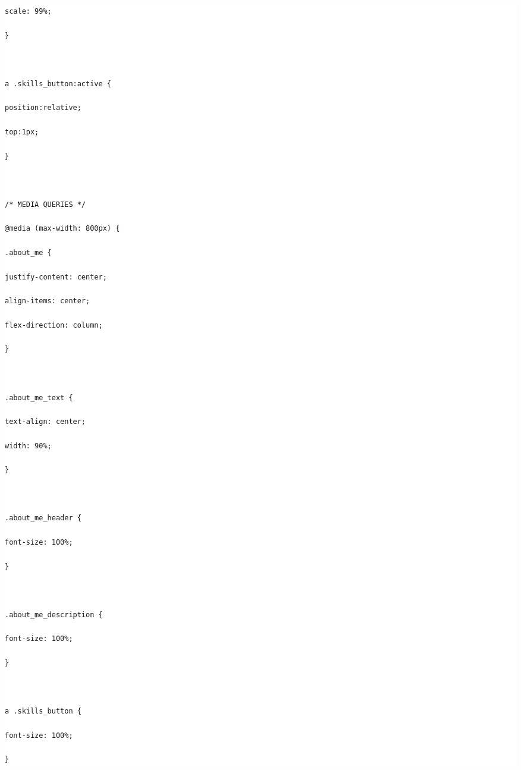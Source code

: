 ```
scale: 99%;

}

  

a .skills_button:active {

position:relative;

top:1px;

}

  

/* MEDIA QUERIES */

@media (max-width: 800px) {

.about_me {

justify-content: center;

align-items: center;

flex-direction: column;

}

  

.about_me_text {

text-align: center;

width: 90%;

}

  

.about_me_header {

font-size: 100%;

}

  

.about_me_description {

font-size: 100%;

}

  

a .skills_button {

font-size: 100%;

}
```